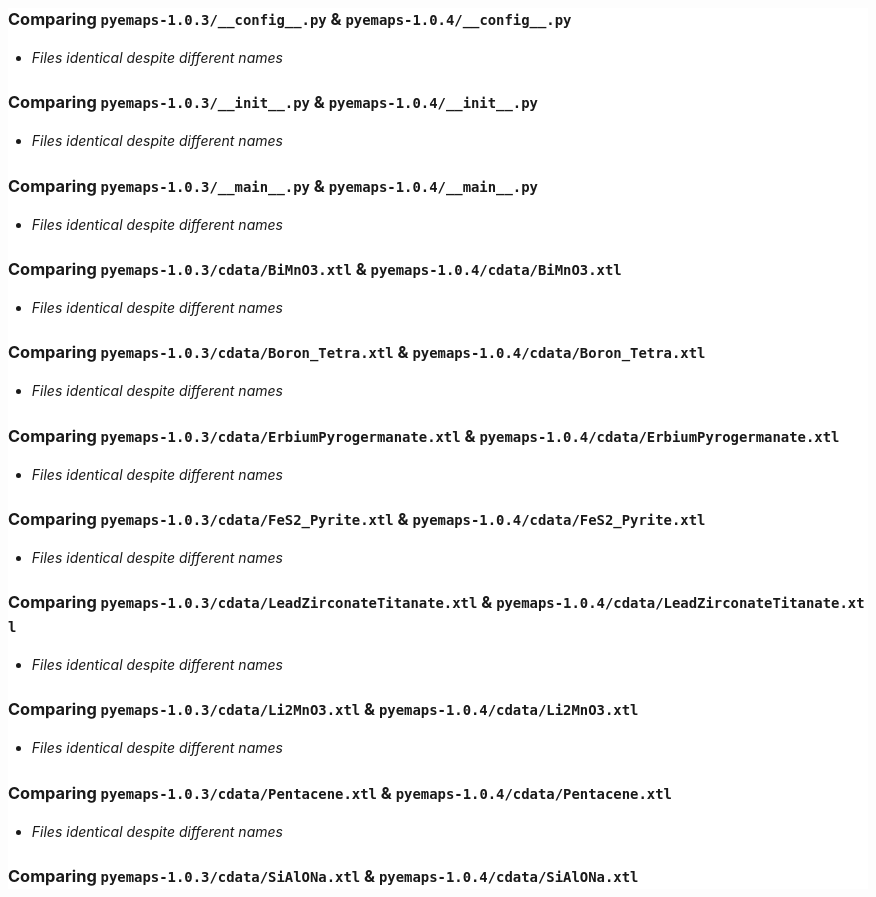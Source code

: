 
### Comparing `pyemaps-1.0.3/__config__.py` & `pyemaps-1.0.4/__config__.py`

 * *Files identical despite different names*

### Comparing `pyemaps-1.0.3/__init__.py` & `pyemaps-1.0.4/__init__.py`

 * *Files identical despite different names*

### Comparing `pyemaps-1.0.3/__main__.py` & `pyemaps-1.0.4/__main__.py`

 * *Files identical despite different names*

### Comparing `pyemaps-1.0.3/cdata/BiMnO3.xtl` & `pyemaps-1.0.4/cdata/BiMnO3.xtl`

 * *Files identical despite different names*

### Comparing `pyemaps-1.0.3/cdata/Boron_Tetra.xtl` & `pyemaps-1.0.4/cdata/Boron_Tetra.xtl`

 * *Files identical despite different names*

### Comparing `pyemaps-1.0.3/cdata/ErbiumPyrogermanate.xtl` & `pyemaps-1.0.4/cdata/ErbiumPyrogermanate.xtl`

 * *Files identical despite different names*

### Comparing `pyemaps-1.0.3/cdata/FeS2_Pyrite.xtl` & `pyemaps-1.0.4/cdata/FeS2_Pyrite.xtl`

 * *Files identical despite different names*

### Comparing `pyemaps-1.0.3/cdata/LeadZirconateTitanate.xtl` & `pyemaps-1.0.4/cdata/LeadZirconateTitanate.xtl`

 * *Files identical despite different names*

### Comparing `pyemaps-1.0.3/cdata/Li2MnO3.xtl` & `pyemaps-1.0.4/cdata/Li2MnO3.xtl`

 * *Files identical despite different names*

### Comparing `pyemaps-1.0.3/cdata/Pentacene.xtl` & `pyemaps-1.0.4/cdata/Pentacene.xtl`

 * *Files identical despite different names*

### Comparing `pyemaps-1.0.3/cdata/SiAlONa.xtl` & `pyemaps-1.0.4/cdata/SiAlONa.xtl`
